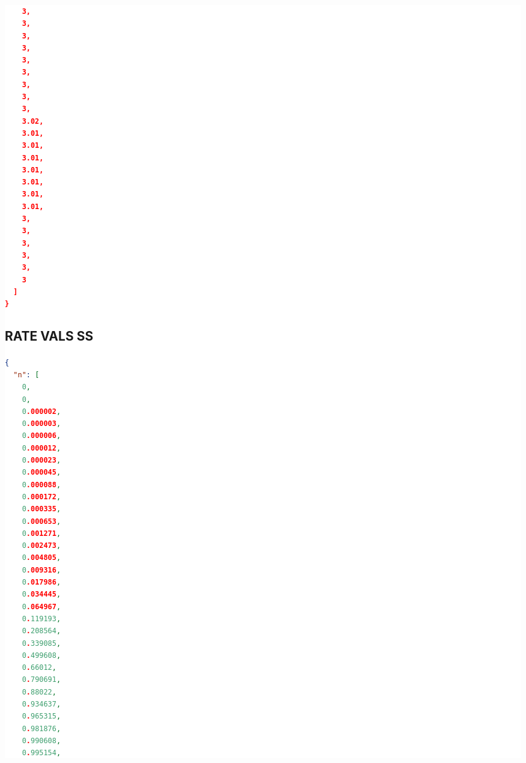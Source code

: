 ```json
    3,
    3,
    3,
    3,
    3,
    3,
    3,
    3,
    3,
    3.02,
    3.01,
    3.01,
    3.01,
    3.01,
    3.01,
    3.01,
    3.01,
    3,
    3,
    3,
    3,
    3,
    3
  ]
}
```

## RATE VALS SS

```json
{
  "n": [
    0,
    0,
    0.000002,
    0.000003,
    0.000006,
    0.000012,
    0.000023,
    0.000045,
    0.000088,
    0.000172,
    0.000335,
    0.000653,
    0.001271,
    0.002473,
    0.004805,
    0.009316,
    0.017986,
    0.034445,
    0.064967,
    0.119193,
    0.208564,
    0.339085,
    0.499608,
    0.66012,
    0.790691,
    0.88022,
    0.934637,
    0.965315,
    0.981876,
    0.990608,
    0.995154,
```